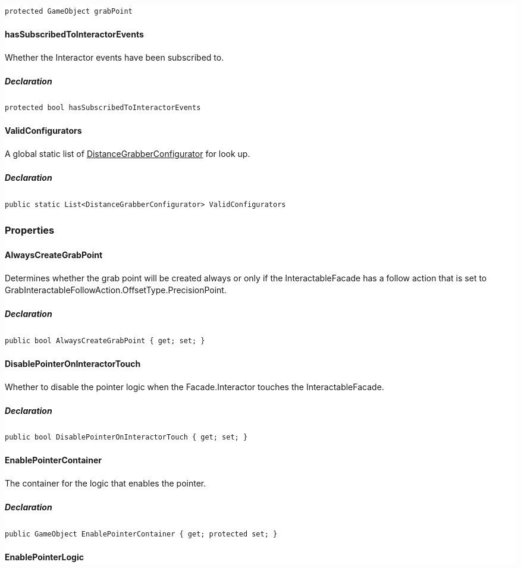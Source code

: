 ```
protected GameObject grabPoint
```

#### hasSubscribedToInteractorEvents

Whether the Interactor events have been subscribed to.

##### Declaration

```
protected bool hasSubscribedToInteractorEvents
```

#### ValidConfigurators

A global static list of [DistanceGrabberConfigurator] for look up.

##### Declaration

```
public static List<DistanceGrabberConfigurator> ValidConfigurators
```

### Properties

#### AlwaysCreateGrabPoint

Determines whether the grab point will be created always or only if the InteractableFacade has a follow action that is set to GrabInteractableFollowAction.OffsetType.PrecisionPoint.

##### Declaration

```
public bool AlwaysCreateGrabPoint { get; set; }
```

#### DisablePointerOnInteractorTouch

Whether to disable the pointer logic when the Facade.Interactor touches the InteractableFacade.

##### Declaration

```
public bool DisablePointerOnInteractorTouch { get; set; }
```

#### EnablePointerContainer

The container for the logic that enables the pointer.

##### Declaration

```
public GameObject EnablePointerContainer { get; protected set; }
```

#### EnablePointerLogic


[Tilia.Interactions.PointerInteractors]: README.md
[DistanceGrabberConfigurator]: DistanceGrabberConfigurator.md
[DistanceGrabberFacade]: DistanceGrabberFacade.md
[cachedKinematicState]: DistanceGrabberConfigurator.md#cachedKinematicState
[Inheritance]: #Inheritance
[Namespace]: #Namespace
[Syntax]: #Syntax
[Fields]: #Fields
[cachedInteractorPrecognitionValue]: #cachedInteractorPrecognitionValue
[cachedKinematicState]: #cachedKinematicState
[checkInteractableActiveRoutine]: #checkInteractableActiveRoutine
[grabPoint]: #grabPoint
[hasSubscribedToInteractorEvents]: #hasSubscribedToInteractorEvents
[ValidConfigurators]: #ValidConfigurators
[Properties]: #Properties
[AlwaysCreateGrabPoint]: #AlwaysCreateGrabPoint
[DisablePointerOnInteractorTouch]: #DisablePointerOnInteractorTouch
[EnablePointerContainer]: #EnablePointerContainer
[EnablePointerLogic]: #EnablePointerLogic
[Facade]: #Facade
[ForceKinematicOnTransition]: #ForceKinematicOnTransition
[Grabber]: #Grabber
[GrabListener]: #GrabListener
[GrabProxy]: #GrabProxy
[GrabProxyActions]: #GrabProxyActions
[Pointer]: #Pointer
[PointerContainer]: #PointerContainer
[PropertyApplier]: #PropertyApplier
[ReactivatePointerTimer]: #ReactivatePointerTimer
[ShouldIgnoreEnablePointer]: #ShouldIgnoreEnablePointer
[SimulatedInteractor]: #SimulatedInteractor
[SimulateGrabContainer]: #SimulateGrabContainer
[SimulateTouchContainer]: #SimulateTouchContainer
[TargetValidityRules]: #TargetValidityRules
[UngrabListener]: #UngrabListener
[Methods]: #Methods
[CancelCheckInteractableActiveRoutine()]: #CancelCheckInteractableActiveRoutine
[CanCreateGrabPoint(GrabInteractableAction)]: #CanCreateGrabPointGrabInteractableAction
[CheckGrabValidity(SurfaceData)]: #CheckGrabValiditySurfaceData
[CheckInteractableIsNotActiveAtEndOfFrame(InteractableFacade)]: #CheckInteractableIsNotActiveAtEndOfFrameInteractableFacade
[ConfigureInteractor()]: #ConfigureInteractor
[ConfigurePointerRules()]: #ConfigurePointerRules
[ConfigurePropertyApplier()]: #ConfigurePropertyApplier
[ConfigureReactivatePointerTimer()]: #ConfigureReactivatePointerTimer
[CreateGrabPoint(RaycastHit)]: #CreateGrabPointRaycastHit
[DestroyGrabPoint()]: #DestroyGrabPoint
[HasTouched(InteractableFacade)]: #HasTouchedInteractableFacade
[HasUntouched(InteractableFacade)]: #HasUntouchedInteractableFacade
[MakeInteractableKinematic()]: #MakeInteractableKinematic
[NotifyAfterGrabbed(InteractableFacade)]: #NotifyAfterGrabbedInteractableFacade
[NotifyBeforeGrabbed(InteractableFacade)]: #NotifyBeforeGrabbedInteractableFacade
[NotifyGrabCanceled()]: #NotifyGrabCanceled
[OnDisable()]: #OnDisable
[OnEnable()]: #OnEnable
[PerformGrab(InteractableFacade)]: #PerformGrabInteractableFacade
[PerformUngrab(InteractableFacade)]: #PerformUngrabInteractableFacade
[RegisterInteractorListeners()]: #RegisterInteractorListeners
[RestoreCachedInteractableKinematicState()]: #RestoreCachedInteractableKinematicState
[RestoreInteractorPrecognitionValue()]: #RestoreInteractorPrecognitionValue
[SimulateTouch(InteractableFacade)]: #SimulateTouchInteractableFacade
[SimulateUntouch(InteractableFacade)]: #SimulateUntouchInteractableFacade
[Start()]: #Start
[UnregisterInteractorListeners()]: #UnregisterInteractorListeners